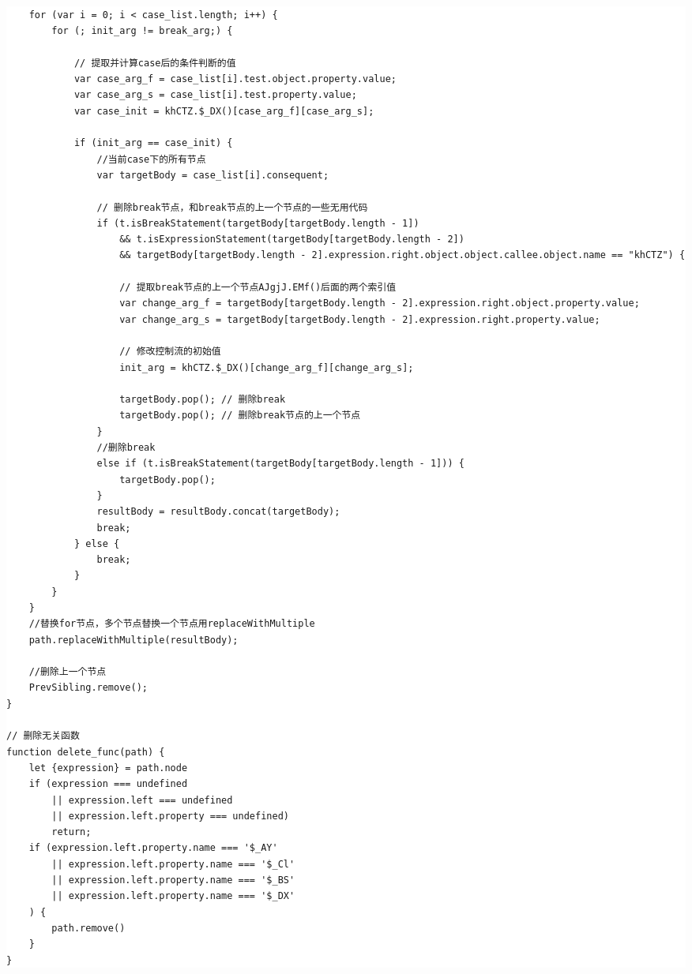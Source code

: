 ```
    for (var i = 0; i < case_list.length; i++) {
        for (; init_arg != break_arg;) {

            // 提取并计算case后的条件判断的值
            var case_arg_f = case_list[i].test.object.property.value;
            var case_arg_s = case_list[i].test.property.value;
            var case_init = khCTZ.$_DX()[case_arg_f][case_arg_s];

            if (init_arg == case_init) {
                //当前case下的所有节点
                var targetBody = case_list[i].consequent;

                // 删除break节点，和break节点的上一个节点的一些无用代码
                if (t.isBreakStatement(targetBody[targetBody.length - 1])
                    && t.isExpressionStatement(targetBody[targetBody.length - 2])
                    && targetBody[targetBody.length - 2].expression.right.object.object.callee.object.name == "khCTZ") {

                    // 提取break节点的上一个节点AJgjJ.EMf()后面的两个索引值
                    var change_arg_f = targetBody[targetBody.length - 2].expression.right.object.property.value;
                    var change_arg_s = targetBody[targetBody.length - 2].expression.right.property.value;

                    // 修改控制流的初始值
                    init_arg = khCTZ.$_DX()[change_arg_f][change_arg_s];

                    targetBody.pop(); // 删除break
                    targetBody.pop(); // 删除break节点的上一个节点
                }
                //删除break
                else if (t.isBreakStatement(targetBody[targetBody.length - 1])) {
                    targetBody.pop();
                }
                resultBody = resultBody.concat(targetBody);
                break;
            } else {
                break;
            }
        }
    }
    //替换for节点，多个节点替换一个节点用replaceWithMultiple
    path.replaceWithMultiple(resultBody);

    //删除上一个节点
    PrevSibling.remove();
}

// 删除无关函数
function delete_func(path) {
    let {expression} = path.node
    if (expression === undefined
        || expression.left === undefined
        || expression.left.property === undefined)
        return;
    if (expression.left.property.name === '$_AY'
        || expression.left.property.name === '$_Cl'
        || expression.left.property.name === '$_BS'
        || expression.left.property.name === '$_DX'
    ) {
        path.remove()
    }
}
```